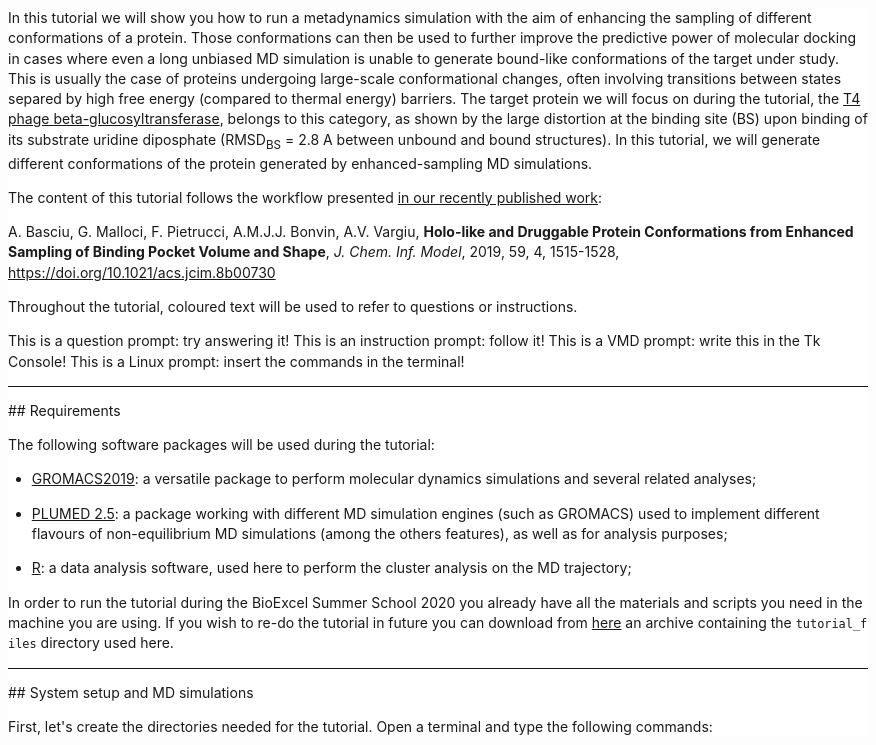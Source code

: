
In this tutorial we will show you how to run a metadynamics simulation with the aim of enhancing the sampling of different conformations of a protein. Those conformations can then be used to further improve the predictive power of molecular docking in cases where even a long unbiased MD simulation is unable to generate bound-like conformations of the target under study. This is usually the case of proteins undergoing large-scale conformational changes, often involving transitions between states separed by high free energy (compared to thermal energy) barriers. The target protein we will focus on during the tutorial, the [T4 phage beta-glucosyltransferase](https://www.sciencedirect.com/science/article/abs/pii/S0022283601949058?via%3Dihub), belongs to this category, as shown by the large distortion at the binding site (BS) upon binding of its substrate uridine diposphate (RMSD<sub>BS</sub>  = 2.8 A between unbound and bound structures). In this tutorial, we will generate different conformations of the protein generated by enhanced-sampling MD simulations. 


The content of this tutorial follows the workflow presented [in our recently published work](https://pubs.acs.org/doi/10.1021/acs.jcim.8b00730):

A. Basciu, G. Malloci, F. Pietrucci, A.M.J.J. Bonvin, A.V. Vargiu, **Holo-like and Druggable Protein Conformations from Enhanced Sampling of Binding Pocket Volume and Shape**,  *J. Chem. Inf. Model*, 2019, 59, 4, 1515-1528, https://doi.org/10.1021/acs.jcim.8b00730

Throughout the tutorial, coloured text will be used to refer to questions or instructions.

<a class="prompt prompt-question">This is a question prompt: try answering it!</a>
<a class="prompt prompt-info">This is an instruction prompt: follow it!</a>
<a class="prompt prompt-pymol">This is a VMD prompt: write this in the Tk Console!</a>
<a class="prompt prompt-cmd">This is a Linux prompt: insert the commands in the terminal!</a>


<hr>
## Requirements

The following software packages will be used during the tutorial:

* [GROMACS2019](http://manual.gromacs.org/documentation/2019-beta1/index.html): a versatile package to perform molecular dynamics simulations and several related analyses;

* [PLUMED 2.5](https://www.plumed.org/doc-v2.5/user-doc/html/index.html): a package working with different MD simulation engines (such as GROMACS) used to implement different flavours of non-equilibrium MD simulations (among the others features), as well as for analysis purposes;

* [R](https://www.r-project.org/about.html): a data analysis software, used here to perform the cluster analysis on the MD trajectory;


In order to run the tutorial during the BioExcel Summer School 2020 you already have all the materials and scripts you need in the machine you are using. If you wish to re-do the tutorial in future you can download from [here](https://www.dropbox.com/s/bid6a2euhhn54nm/EDES2020_tutorial.tar.gz?dl=0) an archive containing the `tutorial_files` directory used here.




<hr>
## System setup and MD simulations

First, let's create the directories needed for the tutorial. Open a terminal and type the following commands:
